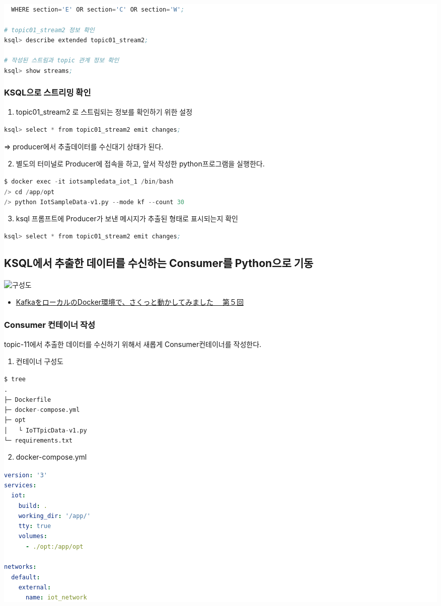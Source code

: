 ```s
  WHERE section='E' OR section='C' OR section='W';

# topic01_stream2 정보 확인
ksql> describe extended topic01_stream2;

# 작성된 스트림과 topic 관계 정보 확인
ksql> show streams;
```

### KSQL으로 스트리밍 확인
1. topic01_stream2 로 스트림되는 정보를 확인하기 위한 설정
```s
ksql> select * from topic01_stream2 emit changes;
```
=> producer에서 추출데이터를 수신대기 상태가 된다.

2. 별도의 터미널로 Producer에 접속을 하고, 앞서 작성한 python프로그램을 실행한다.
```s
$ docker exec -it iotsampledata_iot_1 /bin/bash
/> cd /app/opt
/> python IotSampleData-v1.py --mode kf --count 30
```

3. ksql 프롬프트에 Producer가 보낸 메시지가 추출된 형태로 표시되는지 확인
```s
ksql> select * from topic01_stream2 emit changes;
```

## KSQL에서 추출한 데이터를 수신하는 Consumer를 Python으로 기동
![구성도](./assets/practice4.avif)
- [KafkaをローカルのDocker環境で、さくっと動かしてみました 　第５回](https://qiita.com/turupon/items/bd27834a42dda865469d)

### Consumer 컨테이너 작성
topic-11에서 추출한 데이터를 수신하기 위해서 새롭게 Consumer컨테이너를 작성한다.
1. 컨테이너 구성도
```s
$ tree
.
├─ Dockerfile
├─ docker-compose.yml
├─ opt
│   └ IoTTpicData-v1.py
└─ requirements.txt
```

2. docker-compose.yml
```yml
version: '3'
services:
  iot:
    build: .
    working_dir: '/app/'
    tty: true
    volumes:
      - ./opt:/app/opt

networks:
  default:
    external:
      name: iot_network
```
